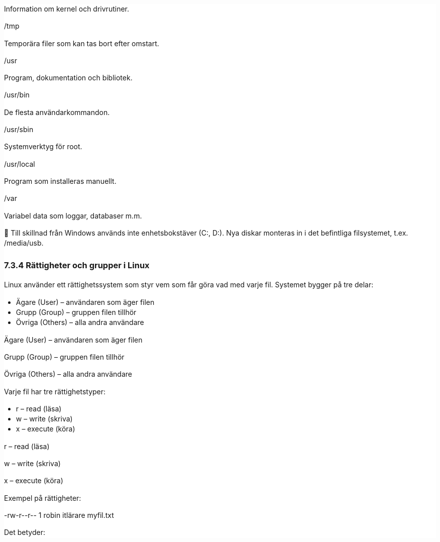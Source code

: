 Information om kernel och drivrutiner.

/tmp

Temporära filer som kan tas bort efter omstart.

/usr

Program, dokumentation och bibliotek.

/usr/bin

De flesta användarkommandon.

/usr/sbin

Systemverktyg för root.

/usr/local

Program som installeras manuellt.

/var

Variabel data som loggar, databaser m.m.

🔧 Till skillnad från Windows används inte enhetsbokstäver (C:, D:). Nya diskar monteras in i det befintliga filsystemet, t.ex. /media/usb.


### 7.3.4 Rättigheter och grupper i Linux

Linux använder ett rättighetssystem som styr vem som får göra vad med varje fil. Systemet bygger på tre delar:

- Ägare (User) – användaren som äger filen
- Grupp (Group) – gruppen filen tillhör
- Övriga (Others) – alla andra användare

Ägare (User) – användaren som äger filen

Grupp (Group) – gruppen filen tillhör

Övriga (Others) – alla andra användare

Varje fil har tre rättighetstyper:

- r – read (läsa)
- w – write (skriva)
- x – execute (köra)

r – read (läsa)

w – write (skriva)

x – execute (köra)

Exempel på rättigheter:

-rw-r--r-- 1 robin itlärare myfil.txt

Det betyder:
